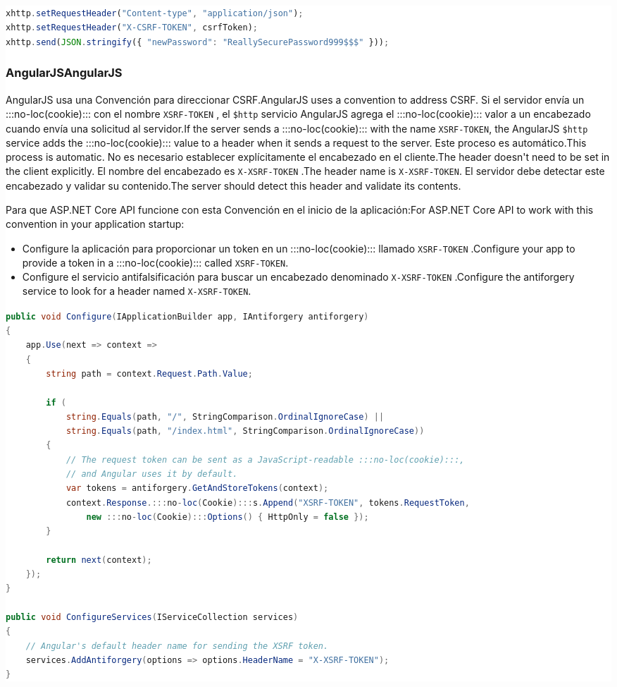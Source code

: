 ```javascript
xhttp.setRequestHeader("Content-type", "application/json");
xhttp.setRequestHeader("X-CSRF-TOKEN", csrfToken);
xhttp.send(JSON.stringify({ "newPassword": "ReallySecurePassword999$$$" }));
```

### <a name="angularjs"></a><span data-ttu-id="8d034-301">AngularJS</span><span class="sxs-lookup"><span data-stu-id="8d034-301">AngularJS</span></span>

<span data-ttu-id="8d034-302">AngularJS usa una Convención para direccionar CSRF.</span><span class="sxs-lookup"><span data-stu-id="8d034-302">AngularJS uses a convention to address CSRF.</span></span> <span data-ttu-id="8d034-303">Si el servidor envía un :::no-loc(cookie)::: con el nombre `XSRF-TOKEN` , el `$http` servicio AngularJS agrega el :::no-loc(cookie)::: valor a un encabezado cuando envía una solicitud al servidor.</span><span class="sxs-lookup"><span data-stu-id="8d034-303">If the server sends a :::no-loc(cookie)::: with the name `XSRF-TOKEN`, the AngularJS `$http` service adds the :::no-loc(cookie)::: value to a header when it sends a request to the server.</span></span> <span data-ttu-id="8d034-304">Este proceso es automático.</span><span class="sxs-lookup"><span data-stu-id="8d034-304">This process is automatic.</span></span> <span data-ttu-id="8d034-305">No es necesario establecer explícitamente el encabezado en el cliente.</span><span class="sxs-lookup"><span data-stu-id="8d034-305">The header doesn't need to be set in the client explicitly.</span></span> <span data-ttu-id="8d034-306">El nombre del encabezado es `X-XSRF-TOKEN` .</span><span class="sxs-lookup"><span data-stu-id="8d034-306">The header name is `X-XSRF-TOKEN`.</span></span> <span data-ttu-id="8d034-307">El servidor debe detectar este encabezado y validar su contenido.</span><span class="sxs-lookup"><span data-stu-id="8d034-307">The server should detect this header and validate its contents.</span></span>

<span data-ttu-id="8d034-308">Para que ASP.NET Core API funcione con esta Convención en el inicio de la aplicación:</span><span class="sxs-lookup"><span data-stu-id="8d034-308">For ASP.NET Core API to work with this convention in your application startup:</span></span>

* <span data-ttu-id="8d034-309">Configure la aplicación para proporcionar un token en un :::no-loc(cookie)::: llamado `XSRF-TOKEN` .</span><span class="sxs-lookup"><span data-stu-id="8d034-309">Configure your app to provide a token in a :::no-loc(cookie)::: called `XSRF-TOKEN`.</span></span>
* <span data-ttu-id="8d034-310">Configure el servicio antifalsificación para buscar un encabezado denominado `X-XSRF-TOKEN` .</span><span class="sxs-lookup"><span data-stu-id="8d034-310">Configure the antiforgery service to look for a header named `X-XSRF-TOKEN`.</span></span>

```csharp
public void Configure(IApplicationBuilder app, IAntiforgery antiforgery)
{
    app.Use(next => context =>
    {
        string path = context.Request.Path.Value;

        if (
            string.Equals(path, "/", StringComparison.OrdinalIgnoreCase) ||
            string.Equals(path, "/index.html", StringComparison.OrdinalIgnoreCase))
        {
            // The request token can be sent as a JavaScript-readable :::no-loc(cookie):::, 
            // and Angular uses it by default.
            var tokens = antiforgery.GetAndStoreTokens(context);
            context.Response.:::no-loc(Cookie):::s.Append("XSRF-TOKEN", tokens.RequestToken, 
                new :::no-loc(Cookie):::Options() { HttpOnly = false });
        }

        return next(context);
    });
}

public void ConfigureServices(IServiceCollection services)
{
    // Angular's default header name for sending the XSRF token.
    services.AddAntiforgery(options => options.HeaderName = "X-XSRF-TOKEN");
}
```